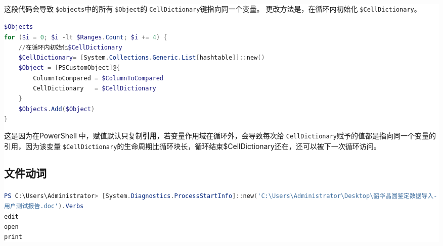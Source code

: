 这段代码会导致 `$objects`中的所有 `$Object`的 `CellDictionary`键指向同一个变量。
更改方法是，在循环内初始化 ``$CellDictionary``。

```powershell
$Objects
for ($i = 0; $i -lt $Ranges.Count; $i += 4) {
    //在循环内初始化$CellDictionary
    $CellDictionary= [System.Collections.Generic.List[hashtable]]::new()
    $Object = [PSCustomObject]@{
        ColumnToCompared = $ColumnToCompared
        CellDictionary   = $CellDictionary
    }
    $Objects.Add($Object)
}
```

这是因为在PowerShell 中，赋值默认只复制**引用**，若变量作用域在循环外，会导致每次给 `CellDictionary`赋予的值都是指向同一个变量的引用，因为该变量 `$CellDictionary`的生命周期比循环块长，循环结束$CellDictionary还在，还可以被下一次循环访问。

## 文件动词

```powershell
PS C:\Users\Administrator> [System.Diagnostics.ProcessStartInfo]::new('C:\Users\Administrator\Desktop\韶华晶圆鉴定数据导入-用户测试报告.doc').Verbs
edit
open
print
```

